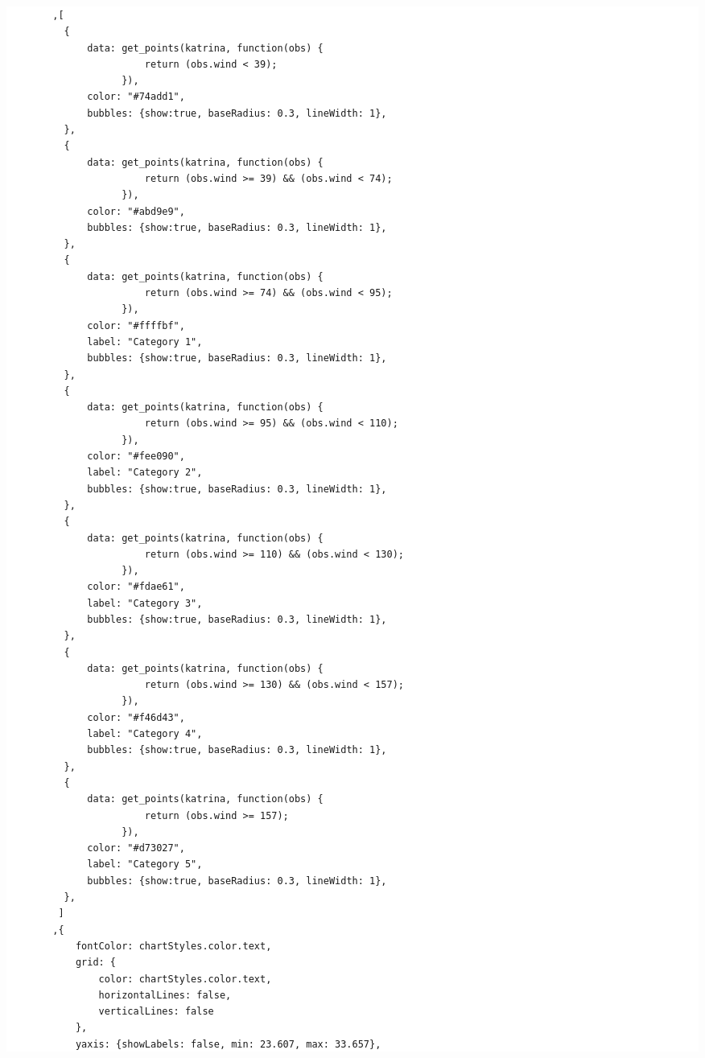             ,[
              { 
                  data: get_points(katrina, function(obs) {
                            return (obs.wind < 39);
                        }), 
                  color: "#74add1",
                  bubbles: {show:true, baseRadius: 0.3, lineWidth: 1}, 
              },
              { 
                  data: get_points(katrina, function(obs) {
                            return (obs.wind >= 39) && (obs.wind < 74);
                        }), 
                  color: "#abd9e9",
                  bubbles: {show:true, baseRadius: 0.3, lineWidth: 1}, 
              },
              { 
                  data: get_points(katrina, function(obs) {
                            return (obs.wind >= 74) && (obs.wind < 95);
                        }),
                  color: "#ffffbf",
                  label: "Category 1",
                  bubbles: {show:true, baseRadius: 0.3, lineWidth: 1}, 
              },
              { 
                  data: get_points(katrina, function(obs) {
                            return (obs.wind >= 95) && (obs.wind < 110);
                        }), 
                  color: "#fee090",
                  label: "Category 2",
                  bubbles: {show:true, baseRadius: 0.3, lineWidth: 1}, 
              },
              { 
                  data: get_points(katrina, function(obs) {
                            return (obs.wind >= 110) && (obs.wind < 130);
                        }), 
                  color: "#fdae61",
                  label: "Category 3",
                  bubbles: {show:true, baseRadius: 0.3, lineWidth: 1}, 
              },
              { 
                  data: get_points(katrina, function(obs) {
                            return (obs.wind >= 130) && (obs.wind < 157);
                        }), 
                  color: "#f46d43",
                  label: "Category 4",
                  bubbles: {show:true, baseRadius: 0.3, lineWidth: 1}, 
              },
              { 
                  data: get_points(katrina, function(obs) {
                            return (obs.wind >= 157);
                        }), 
                  color: "#d73027",
                  label: "Category 5",
                  bubbles: {show:true, baseRadius: 0.3, lineWidth: 1}, 
              },
             ]
            ,{ 
                fontColor: chartStyles.color.text,
                grid: {
                    color: chartStyles.color.text,
                    horizontalLines: false, 
                    verticalLines: false
                },
                yaxis: {showLabels: false, min: 23.607, max: 33.657},